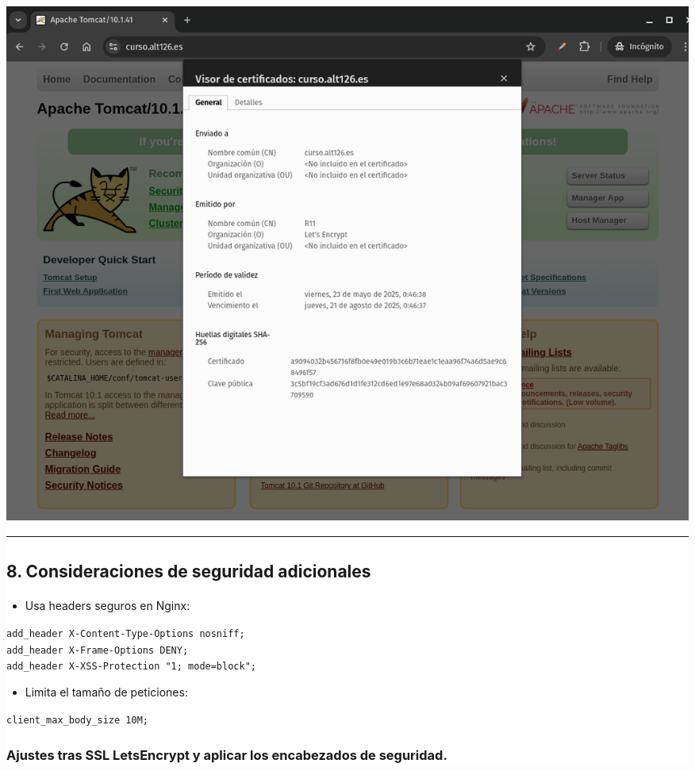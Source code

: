 ![Apache Tomcat pasando por NGINX con SSL LetsEncrypt 2](../img/tomcatproxyletssl2.png)

---

## 8. Consideraciones de seguridad adicionales

* Usa headers seguros en Nginx:

```nginx
add_header X-Content-Type-Options nosniff;
add_header X-Frame-Options DENY;
add_header X-XSS-Protection "1; mode=block";
```

* Limita el tamaño de peticiones:

```nginx
client_max_body_size 10M;
```

### Ajustes tras SSL LetsEncrypt y aplicar los encabezados de seguridad.

